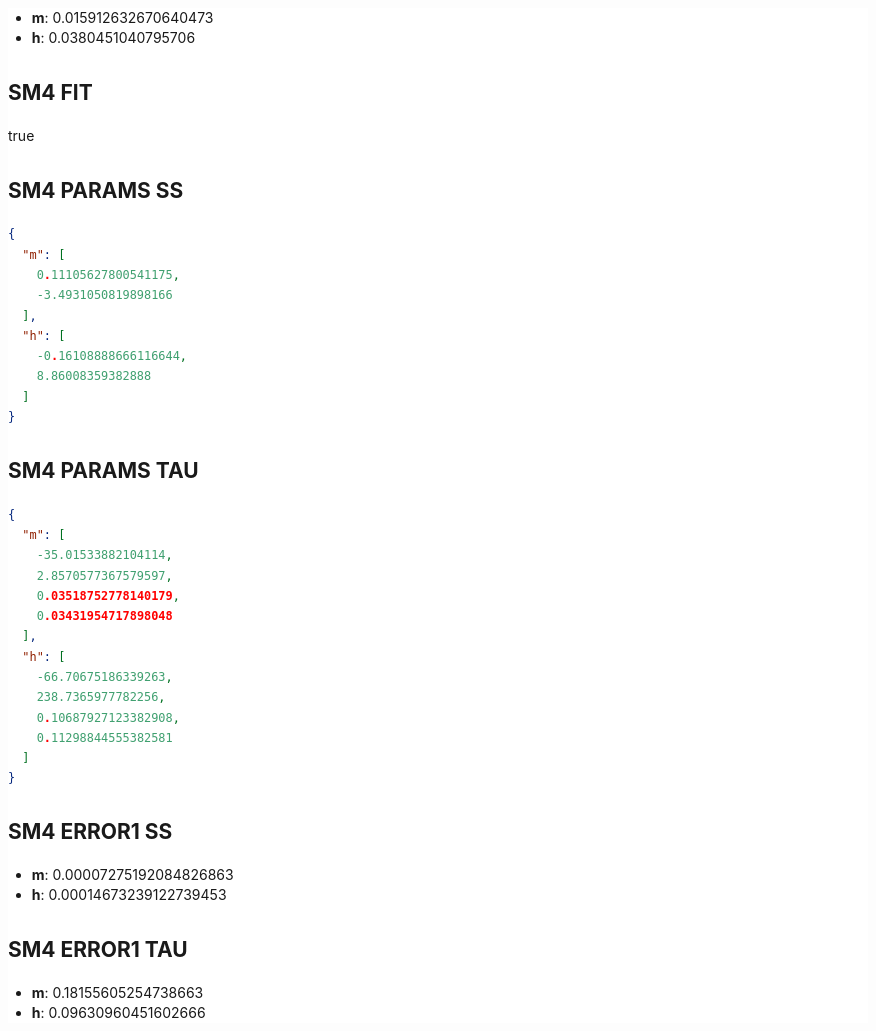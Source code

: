 - **m**: 0.015912632670640473
- **h**: 0.0380451040795706

## SM4 FIT

true

## SM4 PARAMS SS

```json
{
  "m": [
    0.11105627800541175,
    -3.4931050819898166
  ],
  "h": [
    -0.16108888666116644,
    8.86008359382888
  ]
}
```

## SM4 PARAMS TAU

```json
{
  "m": [
    -35.01533882104114,
    2.8570577367579597,
    0.03518752778140179,
    0.03431954717898048
  ],
  "h": [
    -66.70675186339263,
    238.7365977782256,
    0.10687927123382908,
    0.11298844555382581
  ]
}
```

## SM4 ERROR1 SS

- **m**: 0.00007275192084826863
- **h**: 0.00014673239122739453

## SM4 ERROR1 TAU

- **m**: 0.18155605254738663
- **h**: 0.09630960451602666
